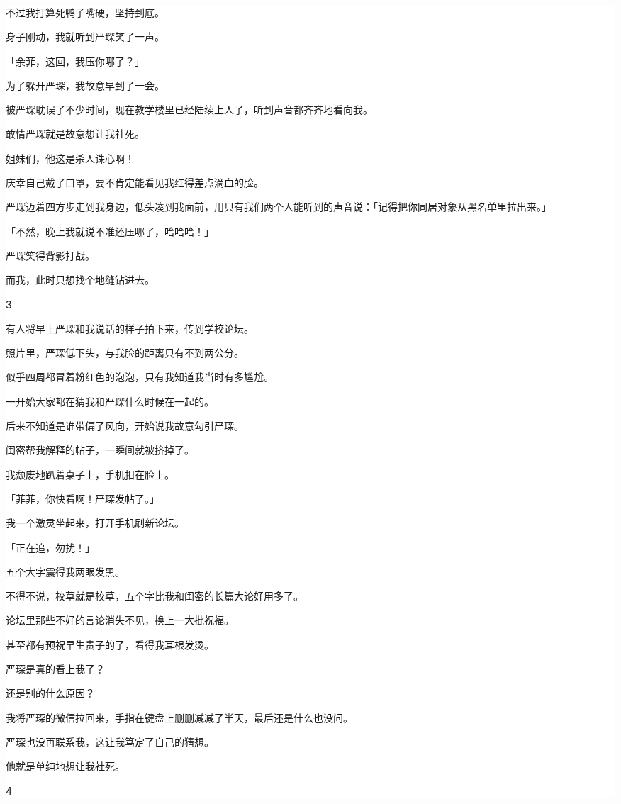 不过我打算死鸭子嘴硬，坚持到底。

身子刚动，我就听到严琛笑了一声。

「余菲，这回，我压你哪了？」

为了躲开严琛，我故意早到了一会。

被严琛耽误了不少时间，现在教学楼里已经陆续上人了，听到声音都齐齐地看向我。

敢情严琛就是故意想让我社死。

姐妹们，他这是杀人诛心啊！

庆幸自己戴了口罩，要不肯定能看见我红得差点滴血的脸。

严琛迈着四方步走到我身边，低头凑到我面前，用只有我们两个人能听到的声音说：「记得把你同居对象从黑名单里拉出来。」

「不然，晚上我就说不准还压哪了，哈哈哈！」

严琛笑得背影打战。

而我，此时只想找个地缝钻进去。

3

有人将早上严琛和我说话的样子拍下来，传到学校论坛。

照片里，严琛低下头，与我脸的距离只有不到两公分。

似乎四周都冒着粉红色的泡泡，只有我知道我当时有多尴尬。

一开始大家都在猜我和严琛什么时候在一起的。

后来不知道是谁带偏了风向，开始说我故意勾引严琛。

闺密帮我解释的帖子，一瞬间就被挤掉了。

我颓废地趴着桌子上，手机扣在脸上。

「菲菲，你快看啊！严琛发帖了。」

我一个激灵坐起来，打开手机刷新论坛。

「正在追，勿扰！」

五个大字震得我两眼发黑。

不得不说，校草就是校草，五个字比我和闺密的长篇大论好用多了。

论坛里那些不好的言论消失不见，换上一大批祝福。

甚至都有预祝早生贵子的了，看得我耳根发烫。

严琛是真的看上我了？

还是别的什么原因？

我将严琛的微信拉回来，手指在键盘上删删减减了半天，最后还是什么也没问。

严琛也没再联系我，这让我笃定了自己的猜想。

他就是单纯地想让我社死。

4
